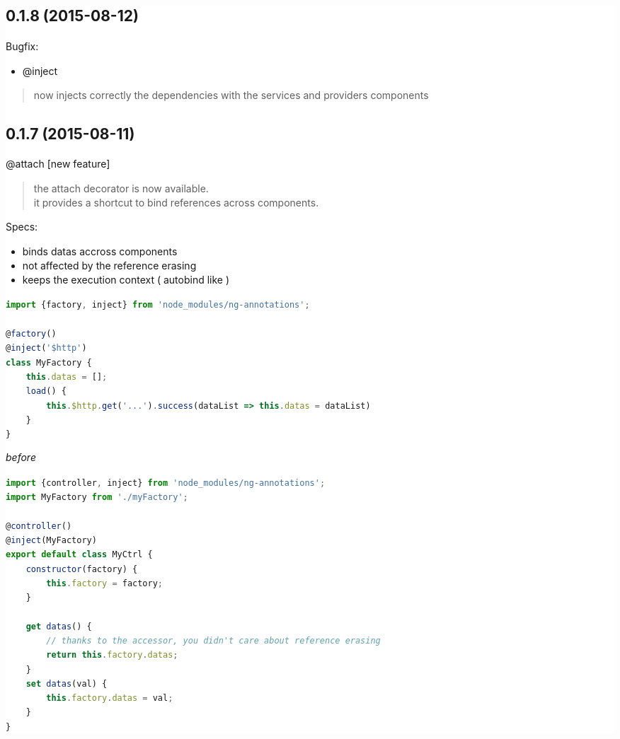 ## 0.1.8 (2015-08-12)

Bugfix:
* @inject  

> now injects correctly the dependencies with the services and providers components

## 0.1.7 (2015-08-11)

@attach  [new feature]
> the attach decorator is now available.  
> it provides a shortcut to bind references across components.

Specs:
* binds datas accross components
* not affected by the reference erasing
* keeps the execution context ( autobind like )

````javascript
import {factory, inject} from 'node_modules/ng-annotations';

@factory()
@inject('$http')
class MyFactory {
	this.datas = [];
	load() {
		this.$http.get('...').success(dataList => this.datas = dataList)
	}
}
````

*before*  
````javascript
import {controller, inject} from 'node_modules/ng-annotations';
import MyFactory from './myFactory';

@controller()
@inject(MyFactory)
export default class MyCtrl {
	constructor(factory) {
		this.factory = factory;
	}
	
	get datas() {
		// thanks to the accessor, you didn't care about reference erasing
		return this.factory.datas;
	}
	set datas(val) {
		this.factory.datas = val;
	}
}
````
